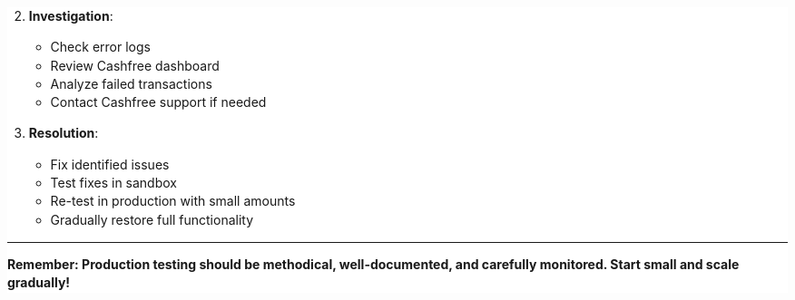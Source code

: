 2. **Investigation**:
   - Check error logs
   - Review Cashfree dashboard
   - Analyze failed transactions
   - Contact Cashfree support if needed

3. **Resolution**:
   - Fix identified issues
   - Test fixes in sandbox
   - Re-test in production with small amounts
   - Gradually restore full functionality

---

**Remember: Production testing should be methodical, well-documented, and carefully monitored. Start small and scale gradually!**